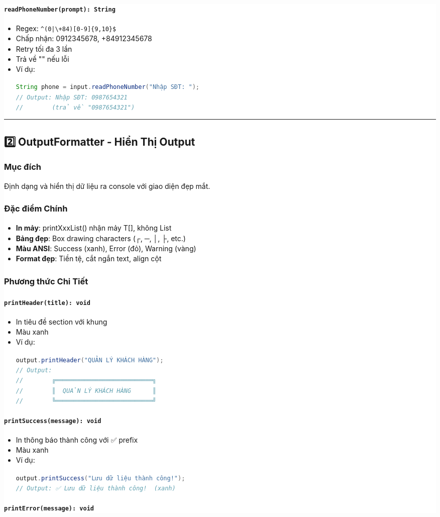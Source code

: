#### `readPhoneNumber(prompt): String`

- Regex: `^(0|\+84)[0-9]{9,10}$`
- Chấp nhận: 0912345678, +84912345678
- Retry tối đa 3 lần
- Trả về "" nếu lỗi
- Ví dụ:
  ```java
  String phone = input.readPhoneNumber("Nhập SĐT: ");
  // Output: Nhập SĐT: 0987654321
  //        (trả về "0987654321")
  ```

---

## 2️⃣ OutputFormatter - Hiển Thị Output

### Mục đích

Định dạng và hiển thị dữ liệu ra console với giao diện đẹp mắt.

### Đặc điểm Chính

- **In mảy**: printXxxList() nhận mảy T[], không List
- **Bảng đẹp**: Box drawing characters (┌, ─, │, ├, etc.)
- **Màu ANSI**: Success (xanh), Error (đỏ), Warning (vàng)
- **Format đẹp**: Tiền tệ, cắt ngắn text, align cột

### Phương thức Chi Tiết

#### `printHeader(title): void`

- In tiêu đề section với khung
- Màu xanh
- Ví dụ:
  ```java
  output.printHeader("QUẢN LÝ KHÁCH HÀNG");
  // Output:
  //        ╔═══════════════════════════╗
  //        ║  QUẢN LÝ KHÁCH HÀNG      ║
  //        ╚═══════════════════════════╝
  ```

#### `printSuccess(message): void`

- In thông báo thành công với ✅ prefix
- Màu xanh
- Ví dụ:
  ```java
  output.printSuccess("Lưu dữ liệu thành công!");
  // Output: ✅ Lưu dữ liệu thành công!  (xanh)
  ```

#### `printError(message): void`

